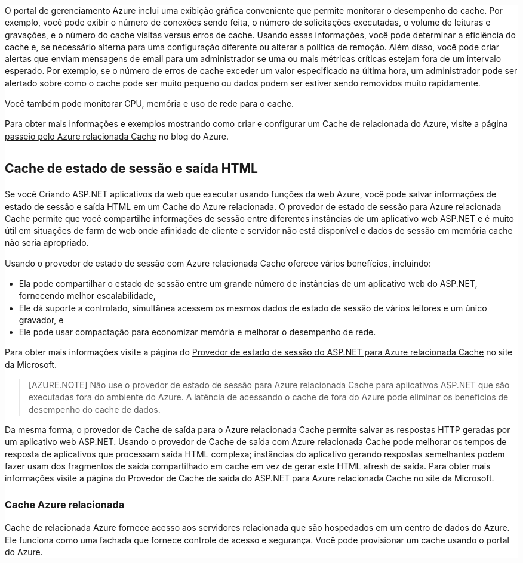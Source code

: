 O portal de gerenciamento Azure inclui uma exibição gráfica conveniente que permite monitorar o desempenho do cache. Por exemplo, você pode exibir o número de conexões sendo feita, o número de solicitações executadas, o volume de leituras e gravações, e o número do cache visitas versus erros de cache. Usando essas informações, você pode determinar a eficiência do cache e, se necessário alterna para uma configuração diferente ou alterar a política de remoção. Além disso, você pode criar alertas que enviam mensagens de email para um administrador se uma ou mais métricas críticas estejam fora de um intervalo esperado. Por exemplo, se o número de erros de cache exceder um valor especificado na última hora, um administrador pode ser alertado sobre como o cache pode ser muito pequeno ou dados podem ser estiver sendo removidos muito rapidamente.

Você também pode monitorar CPU, memória e uso de rede para o cache.

Para obter mais informações e exemplos mostrando como criar e configurar um Cache de relacionada do Azure, visite a página [passeio pelo Azure relacionada Cache](https://azure.microsoft.com/blog/2014/06/04/lap-around-azure-redis-cache-preview/) no blog do Azure.

## <a name="caching-session-state-and-html-output"></a>Cache de estado de sessão e saída HTML

Se você Criando ASP.NET aplicativos da web que executar usando funções da web Azure, você pode salvar informações de estado de sessão e saída HTML em um Cache do Azure relacionada. O provedor de estado de sessão para Azure relacionada Cache permite que você compartilhe informações de sessão entre diferentes instâncias de um aplicativo web ASP.NET e é muito útil em situações de farm de web onde afinidade de cliente e servidor não está disponível e dados de sessão em memória cache não seria apropriado.

Usando o provedor de estado de sessão com Azure relacionada Cache oferece vários benefícios, incluindo:

- Ela pode compartilhar o estado de sessão entre um grande número de instâncias de um aplicativo web do ASP.NET, fornecendo melhor escalabilidade,
- Ele dá suporte a controlado, simultânea acessem os mesmos dados de estado de sessão de vários leitores e um único gravador, e
- Ele pode usar compactação para economizar memória e melhorar o desempenho de rede.

Para obter mais informações visite a página do [Provedor de estado de sessão do ASP.NET para Azure relacionada Cache](redis-cache/cache-aspnet-session-state-provider.md) no site da Microsoft.

> [AZURE.NOTE] Não use o provedor de estado de sessão para Azure relacionada Cache para aplicativos ASP.NET que são executadas fora do ambiente do Azure. A latência de acessando o cache de fora do Azure pode eliminar os benefícios de desempenho do cache de dados.

Da mesma forma, o provedor de Cache de saída para o Azure relacionada Cache permite salvar as respostas HTTP geradas por um aplicativo web ASP.NET. Usando o provedor de Cache de saída com Azure relacionada Cache pode melhorar os tempos de resposta de aplicativos que processam saída HTML complexa; instâncias do aplicativo gerando respostas semelhantes podem fazer usam dos fragmentos de saída compartilhado em cache em vez de gerar este HTML afresh de saída.  Para obter mais informações visite a página do [Provedor de Cache de saída do ASP.NET para Azure relacionada Cache](redis-cache/cache-aspnet-output-cache-provider.md) no site da Microsoft.

### <a name="azure-redis-cache"></a>Cache Azure relacionada

Cache de relacionada Azure fornece acesso aos servidores relacionada que são hospedados em um centro de dados do Azure. Ele funciona como uma fachada que fornece controle de acesso e segurança. Você pode provisionar um cache usando o portal do Azure.
